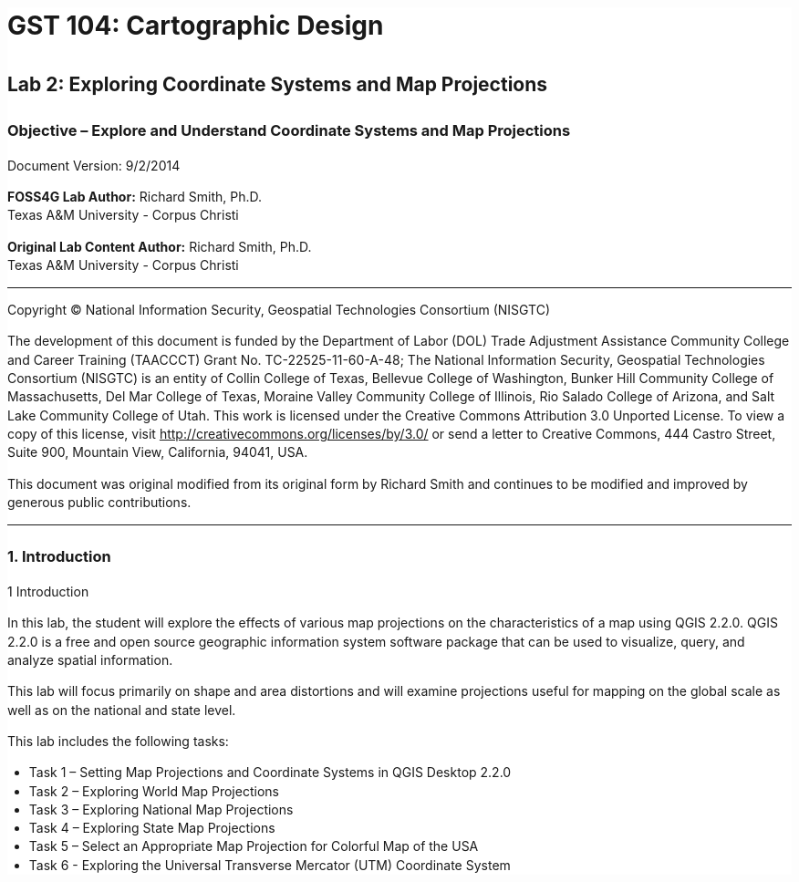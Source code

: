 # GST 104: Cartographic Design
## Lab 2: Exploring Coordinate Systems and Map Projections
### Objective – Explore and Understand Coordinate Systems and Map Projections

Document Version: 9/2/2014

**FOSS4G Lab Author:**
Richard Smith, Ph.D.  
Texas A&M University - Corpus Christi

**Original Lab Content Author:**
Richard Smith, Ph.D.  
Texas A&M University - Corpus Christi

---

Copyright © National Information Security, Geospatial Technologies Consortium (NISGTC)

The development of this document is funded by the Department of Labor (DOL) Trade Adjustment Assistance Community College and Career Training (TAACCCT) Grant No.  TC-22525-11-60-A-48; The National Information Security, Geospatial Technologies Consortium (NISGTC) is an entity of Collin College of Texas, Bellevue College of Washington, Bunker Hill Community College of Massachusetts, Del Mar College of Texas, Moraine Valley Community College of Illinois, Rio Salado College of Arizona, and Salt Lake Community College of Utah.  This work is licensed under the Creative Commons Attribution 3.0 Unported License.  To view a copy of this license, visit http://creativecommons.org/licenses/by/3.0/ or send a letter to Creative Commons, 444 Castro Street, Suite 900, Mountain View, California, 94041, USA.  

This document was original modified from its original form by Richard Smith and continues to be modified and improved by generous public contributions.

---

### 1. Introduction

1	Introduction

In this lab, the student will explore the effects of various map projections on the characteristics of a map using QGIS 2.2.0.  QGIS 2.2.0 is a free and open source geographic information system software package that can be used to visualize, query, and analyze spatial information.

This lab will focus primarily on shape and area distortions and will examine projections useful for mapping on the global scale as well as on the national and state level.

This lab includes the following tasks:

+ Task 1 – Setting Map Projections and Coordinate Systems in QGIS Desktop 2.2.0  
+ Task 2 – Exploring World Map Projections  
+ Task 3 – Exploring National Map Projections  
+ Task 4 – Exploring State Map Projections   
+ Task 5 – Select an Appropriate Map Projection for Colorful Map of the USA  
+ Task 6 - Exploring the Universal Transverse Mercator (UTM) Coordinate System  
